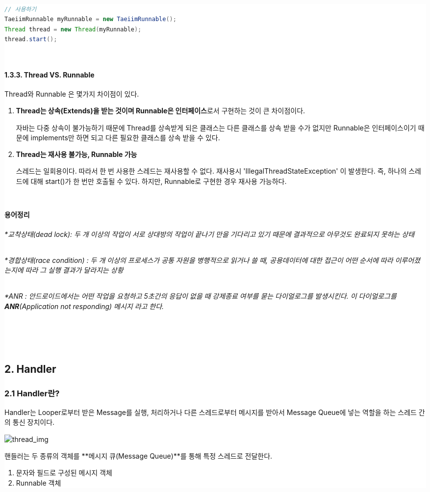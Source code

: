 ```Java
// 사용하기 
TaeiimRunnable myRunnable = new TaeiimRunnable();
Thread thread = new Thread(myRunnable);
thread.start();
```

</br>

#### 1.3.3. Thread VS. Runnable

Thread와 Runnable 은 몇가지 차이점이 있다.

1. **Thread는 상속(Extends)을 받는 것이며 Runnable은 인터페이스**로서 구현하는 것이 큰 차이점이다.

   자바는 다중 상속이 불가능하기 때문에 Thread를 상속받게 되은 클래스는 다른 클래스를 상속 받을 수가 없지만 Runnable은 인터페이스이기 때문에 implements만 하면 되고 다른 필요한 클래스를 상속 받을 수 있다.

2. **Thread는 재사용 불가능, Runnable 가능**

   스레드는 일회용이다. 따라서 한 번 사용한 스레드는 재사용할 수 없다. 재사용시 'IllegalThreadStateException' 이 발생한다. 즉, 하나의 스레드에 대해 start()가 한 번만 호출될 수 있다. 하지만, Runnable로 구현한 경우 재사용 가능하다.

</br>

**용어정리**

###### *교착상태(dead lock): 두 개 이상의 작업이 서로 상대방의 작업이 끝나기 만을 기다리고 있기 때문에 결과적으로 아무것도 완료되지 못하는 상태

###### *경합상태(race condition) : 두 개 이상의 프로세스가 공통 자원을 병행적으로 읽거나 쓸 때, 공용데이터에 대한 접근이 어떤 순서에 따라 이루어졌는지에 따라 그 실행 결과가 달라지는 상황

###### *ANR : 안드로이드에서는 어떤 작업을 요청하고 5초간의 응답이 없을 때 강제종료 여부를 묻는 다이얼로그를 발생시킨다. 이 다이얼로그를 **ANR**(Application not responding) 메시지 라고 한다.

 

</br>

</br>

## 2. Handler

### 2.1 Handler란?

Handler는 Looper로부터 받은 Message를 실행, 처리하거나 다른 스레드로부터 메시지를 받아서 Message Queue에 넣는 역할을 하는 스레드 간의 통신 장치이다.

![thread_img](https://github.com/taeiim/Android-Study/blob/master/study/week1/thread_img.png/thread_img.png)



핸들러는 두 종류의 객체를 **메시지 큐(Message Queue)**를 통해 특정 스레드로 전달한다.

1. 문자와 필드로 구성된 메시지 객체
2. Runnable 객체
